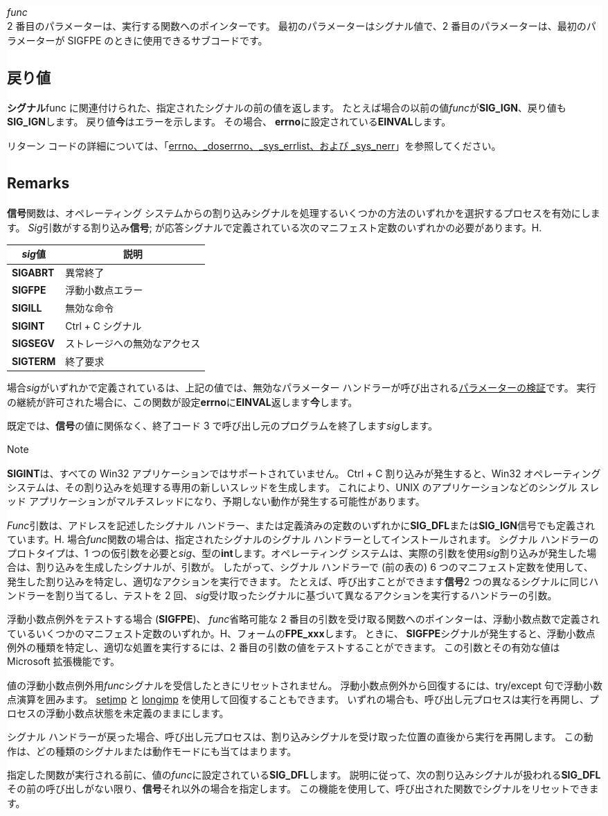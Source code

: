 *func*<br/>
2 番目のパラメーターは、実行する関数へのポインターです。 最初のパラメーターはシグナル値で、2 番目のパラメーターは、最初のパラメーターが SIGFPE のときに使用できるサブコードです。

## <a name="return-value"></a>戻り値

**シグナル**func に関連付けられた、指定されたシグナルの前の値を返します。 たとえば場合の以前の値*func*が**SIG_IGN**、戻り値も**SIG_IGN**します。 戻り値**今**はエラーを示します。 その場合、 **errno**に設定されている**EINVAL**します。

リターン コードの詳細については、「[errno、_doserrno、_sys_errlist、および _sys_nerr](../../c-runtime-library/errno-doserrno-sys-errlist-and-sys-nerr.md)」を参照してください。

## <a name="remarks"></a>Remarks

**信号**関数は、オペレーティング システムからの割り込みシグナルを処理するいくつかの方法のいずれかを選択するプロセスを有効にします。 *Sig*引数がする割り込み**信号**; が応答シグナルで定義されている次のマニフェスト定数のいずれかの必要があります。H.

|*sig*値|説明|
|-----------------|-----------------|
|**SIGABRT**|異常終了|
|**SIGFPE**|浮動小数点エラー|
|**SIGILL**|無効な命令|
|**SIGINT**|Ctrl + C シグナル|
|**SIGSEGV**|ストレージへの無効なアクセス|
|**SIGTERM**|終了要求|

場合*sig*がいずれかで定義されているは、上記の値では、無効なパラメーター ハンドラーが呼び出される[パラメーターの検証](../../c-runtime-library/parameter-validation.md)です。 実行の継続が許可された場合に、この関数が設定**errno**に**EINVAL**返します**今**します。

既定では、**信号**の値に関係なく、終了コード 3 で呼び出し元のプログラムを終了します*sig*します。

> [!NOTE]
> **SIGINT**は、すべての Win32 アプリケーションではサポートされていません。 Ctrl + C 割り込みが発生すると、Win32 オペレーティング システムは、その割り込みを処理する専用の新しいスレッドを生成します。 これにより、UNIX のアプリケーションなどのシングル スレッド アプリケーションがマルチスレッドになり、予期しない動作が発生する可能性があります。

*Func*引数は、アドレスを記述したシグナル ハンドラー、または定義済みの定数のいずれかに**SIG_DFL**または**SIG_IGN**信号でも定義されています。H. 場合*func*関数の場合は、指定されたシグナルのシグナル ハンドラーとしてインストールされます。 シグナル ハンドラーのプロトタイプは、1 つの仮引数を必要と*sig*、型の**int**します。オペレーティング システムは、実際の引数を使用*sig*割り込みが発生した場合は、割り込みを生成したシグナルが、引数が。 したがって、シグナル ハンドラーで (前の表の) 6 つのマニフェスト定数を使用して、発生した割り込みを特定し、適切なアクションを実行できます。 たとえば、呼び出すことができます**信号**2 つの異なるシグナルに同じハンドラーを割り当てるし、テストを 2 回、 *sig*受け取ったシグナルに基づいて異なるアクションを実行するハンドラーの引数。

浮動小数点例外をテストする場合 (**SIGFPE**)、 *func*省略可能な 2 番目の引数を受け取る関数へのポインターは、浮動小数点数で定義されているいくつかのマニフェスト定数のいずれか。H、フォームの**FPE_xxx**します。 ときに、 **SIGFPE**シグナルが発生すると、浮動小数点例外の種類を特定し、適切な処置を実行するには、2 番目の引数の値をテストすることができます。 この引数とその有効な値は Microsoft 拡張機能です。

値の浮動小数点例外用*func*シグナルを受信したときにリセットされません。 浮動小数点例外から回復するには、try/except 句で浮動小数点演算を囲みます。 [setjmp](setjmp.md) と [longjmp](longjmp.md) を使用して回復することもできます。 いずれの場合も、呼び出し元プロセスは実行を再開し、プロセスの浮動小数点状態を未定義のままにします。

シグナル ハンドラーが戻った場合、呼び出し元プロセスは、割り込みシグナルを受け取った位置の直後から実行を再開します。 この動作は、どの種類のシグナルまたは動作モードにも当てはまります。

指定した関数が実行される前に、値の*func*に設定されている**SIG_DFL**します。 説明に従って、次の割り込みシグナルが扱われる**SIG_DFL**その前の呼び出しがない限り、**信号**それ以外の場合を指定します。 この機能を使用して、呼び出された関数でシグナルをリセットできます。
